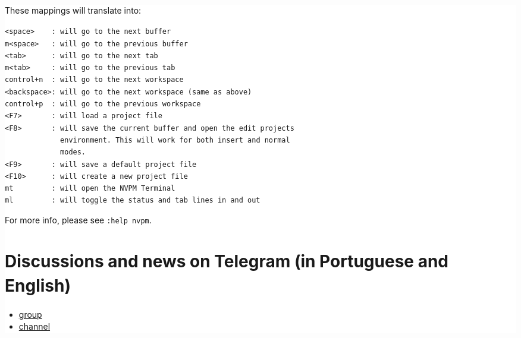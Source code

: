 These mappings will translate into:

```text
<space>    : will go to the next buffer
m<space>   : will go to the previous buffer
<tab>      : will go to the next tab
m<tab>     : will go to the previous tab
control+n  : will go to the next workspace
<backspace>: will go to the next workspace (same as above)
control+p  : will go to the previous workspace
<F7>       : will load a project file
<F8>       : will save the current buffer and open the edit projects
             environment. This will work for both insert and normal
             modes.
<F9>       : will save a default project file
<F10>      : will create a new project file
mt         : will open the NVPM Terminal
ml         : will toggle the status and tab lines in and out
```

For more info, please see `:help nvpm`.

# Discussions and news on Telegram (in Portuguese and English)

* [group](https://t.me/nvpmuser)
* [channel](https://t.me/nvpmnews)
